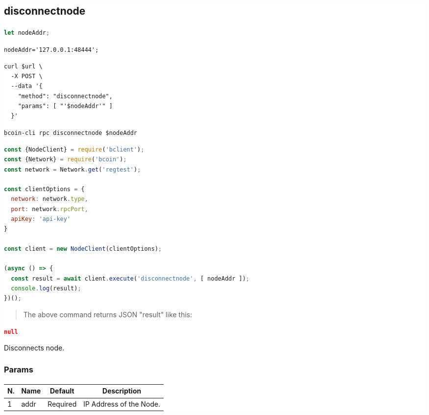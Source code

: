 ## disconnectnode

```javascript
let nodeAddr;
```

```shell--vars
nodeAddr='127.0.0.1:48444';
```


```shell--curl
curl $url \
  -X POST \
  --data '{
    "method": "disconnectnode",
    "params": [ "'$nodeAddr'" ]
  }'
```

```shell--cli
bcoin-cli rpc disconnectnode $nodeAddr
```

```javascript
const {NodeClient} = require('bclient');
const {Network} = require('bcoin');
const network = Network.get('regtest');

const clientOptions = {
  network: network.type,
  port: network.rpcPort,
  apiKey: 'api-key'
}

const client = new NodeClient(clientOptions);

(async () => {
  const result = await client.execute('disconnectnode', [ nodeAddr ]);
  console.log(result);
})();
```

> The above command returns JSON "result" like this:

```json
null
```

Disconnects node.

### Params
N. | Name | Default |  Description
--------- | --------- | --------- | -----------
1 | addr | Required | IP Address of the Node.


